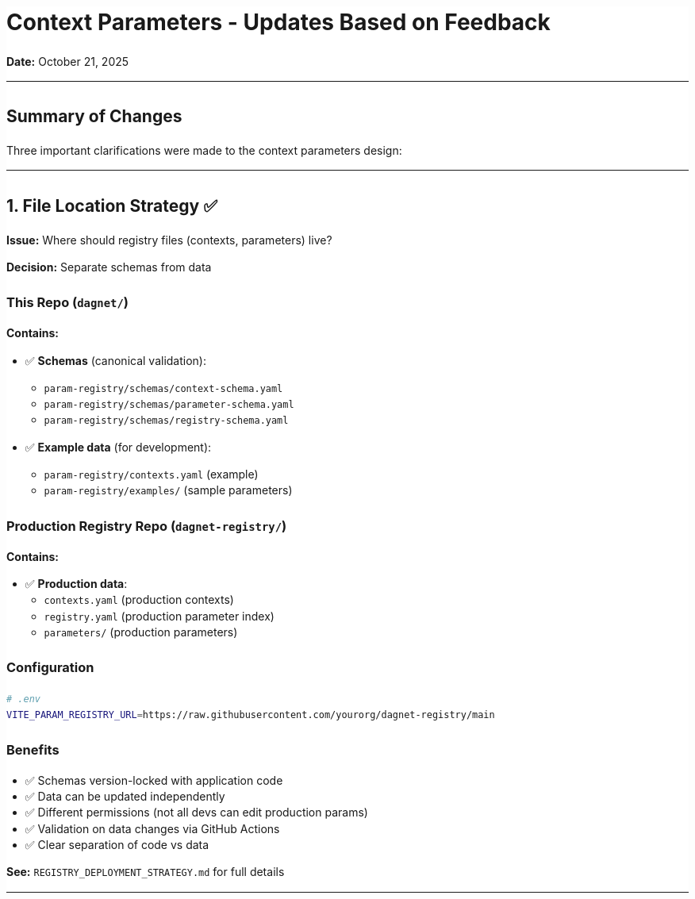 # Context Parameters - Updates Based on Feedback

**Date:** October 21, 2025

---

## Summary of Changes

Three important clarifications were made to the context parameters design:

---

## 1. File Location Strategy ✅

**Issue:** Where should registry files (contexts, parameters) live?

**Decision:** Separate schemas from data

### This Repo (`dagnet/`)
**Contains:**
- ✅ **Schemas** (canonical validation):
  - `param-registry/schemas/context-schema.yaml`
  - `param-registry/schemas/parameter-schema.yaml`
  - `param-registry/schemas/registry-schema.yaml`

- ✅ **Example data** (for development):
  - `param-registry/contexts.yaml` (example)
  - `param-registry/examples/` (sample parameters)

### Production Registry Repo (`dagnet-registry/`)
**Contains:**
- ✅ **Production data**:
  - `contexts.yaml` (production contexts)
  - `registry.yaml` (production parameter index)
  - `parameters/` (production parameters)

### Configuration
```bash
# .env
VITE_PARAM_REGISTRY_URL=https://raw.githubusercontent.com/yourorg/dagnet-registry/main
```

### Benefits
- ✅ Schemas version-locked with application code
- ✅ Data can be updated independently
- ✅ Different permissions (not all devs can edit production params)
- ✅ Validation on data changes via GitHub Actions
- ✅ Clear separation of code vs data

**See:** `REGISTRY_DEPLOYMENT_STRATEGY.md` for full details

---